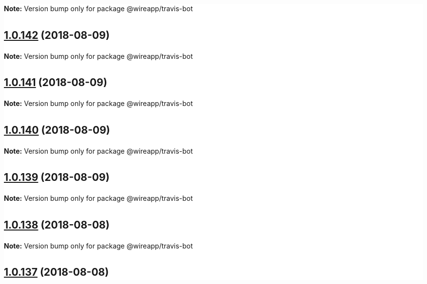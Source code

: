 


**Note:** Version bump only for package @wireapp/travis-bot

<a name="1.0.142"></a>
## [1.0.142](https://github.com/wireapp/wire-web-packages/tree/master/packages/travis-bot/compare/@wireapp/travis-bot@1.0.141...@wireapp/travis-bot@1.0.142) (2018-08-09)




**Note:** Version bump only for package @wireapp/travis-bot

<a name="1.0.141"></a>
## [1.0.141](https://github.com/wireapp/wire-web-packages/tree/master/packages/travis-bot/compare/@wireapp/travis-bot@1.0.140...@wireapp/travis-bot@1.0.141) (2018-08-09)




**Note:** Version bump only for package @wireapp/travis-bot

<a name="1.0.140"></a>
## [1.0.140](https://github.com/wireapp/wire-web-packages/tree/master/packages/travis-bot/compare/@wireapp/travis-bot@1.0.139...@wireapp/travis-bot@1.0.140) (2018-08-09)




**Note:** Version bump only for package @wireapp/travis-bot

<a name="1.0.139"></a>
## [1.0.139](https://github.com/wireapp/wire-web-packages/tree/master/packages/travis-bot/compare/@wireapp/travis-bot@1.0.138...@wireapp/travis-bot@1.0.139) (2018-08-09)




**Note:** Version bump only for package @wireapp/travis-bot

<a name="1.0.138"></a>
## [1.0.138](https://github.com/wireapp/wire-web-packages/tree/master/packages/travis-bot/compare/@wireapp/travis-bot@1.0.137...@wireapp/travis-bot@1.0.138) (2018-08-08)




**Note:** Version bump only for package @wireapp/travis-bot

<a name="1.0.137"></a>
## [1.0.137](https://github.com/wireapp/wire-web-packages/tree/master/packages/travis-bot/compare/@wireapp/travis-bot@1.0.136...@wireapp/travis-bot@1.0.137) (2018-08-08)
